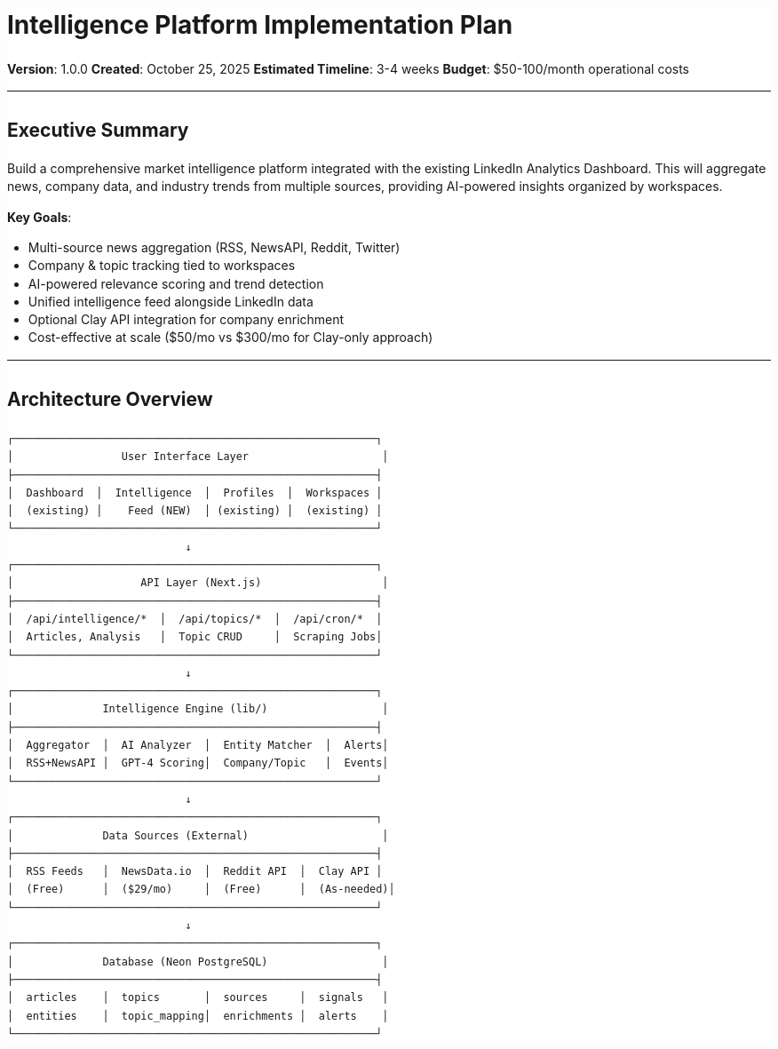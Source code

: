 # Intelligence Platform Implementation Plan

**Version**: 1.0.0
**Created**: October 25, 2025
**Estimated Timeline**: 3-4 weeks
**Budget**: $50-100/month operational costs

---

## Executive Summary

Build a comprehensive market intelligence platform integrated with the existing LinkedIn Analytics Dashboard. This will aggregate news, company data, and industry trends from multiple sources, providing AI-powered insights organized by workspaces.

**Key Goals**:
- Multi-source news aggregation (RSS, NewsAPI, Reddit, Twitter)
- Company & topic tracking tied to workspaces
- AI-powered relevance scoring and trend detection
- Unified intelligence feed alongside LinkedIn data
- Optional Clay API integration for company enrichment
- Cost-effective at scale ($50/mo vs $300/mo for Clay-only approach)

---

## Architecture Overview

```
┌─────────────────────────────────────────────────────────┐
│                 User Interface Layer                     │
├─────────────────────────────────────────────────────────┤
│  Dashboard  │  Intelligence  │  Profiles  │  Workspaces │
│  (existing) │    Feed (NEW)  │ (existing) │  (existing) │
└─────────────────────────────────────────────────────────┘
                            ↓
┌─────────────────────────────────────────────────────────┐
│                    API Layer (Next.js)                   │
├─────────────────────────────────────────────────────────┤
│  /api/intelligence/*  │  /api/topics/*  │  /api/cron/*  │
│  Articles, Analysis   │  Topic CRUD     │  Scraping Jobs│
└─────────────────────────────────────────────────────────┘
                            ↓
┌─────────────────────────────────────────────────────────┐
│              Intelligence Engine (lib/)                  │
├─────────────────────────────────────────────────────────┤
│  Aggregator  │  AI Analyzer  │  Entity Matcher  │  Alerts│
│  RSS+NewsAPI │  GPT-4 Scoring│  Company/Topic   │  Events│
└─────────────────────────────────────────────────────────┘
                            ↓
┌─────────────────────────────────────────────────────────┐
│              Data Sources (External)                     │
├─────────────────────────────────────────────────────────┤
│  RSS Feeds   │  NewsData.io  │  Reddit API  │  Clay API │
│  (Free)      │  ($29/mo)     │  (Free)      │  (As-needed)│
└─────────────────────────────────────────────────────────┘
                            ↓
┌─────────────────────────────────────────────────────────┐
│              Database (Neon PostgreSQL)                  │
├─────────────────────────────────────────────────────────┤
│  articles    │  topics       │  sources     │  signals   │
│  entities    │  topic_mapping│  enrichments │  alerts    │
└─────────────────────────────────────────────────────────┘
```
